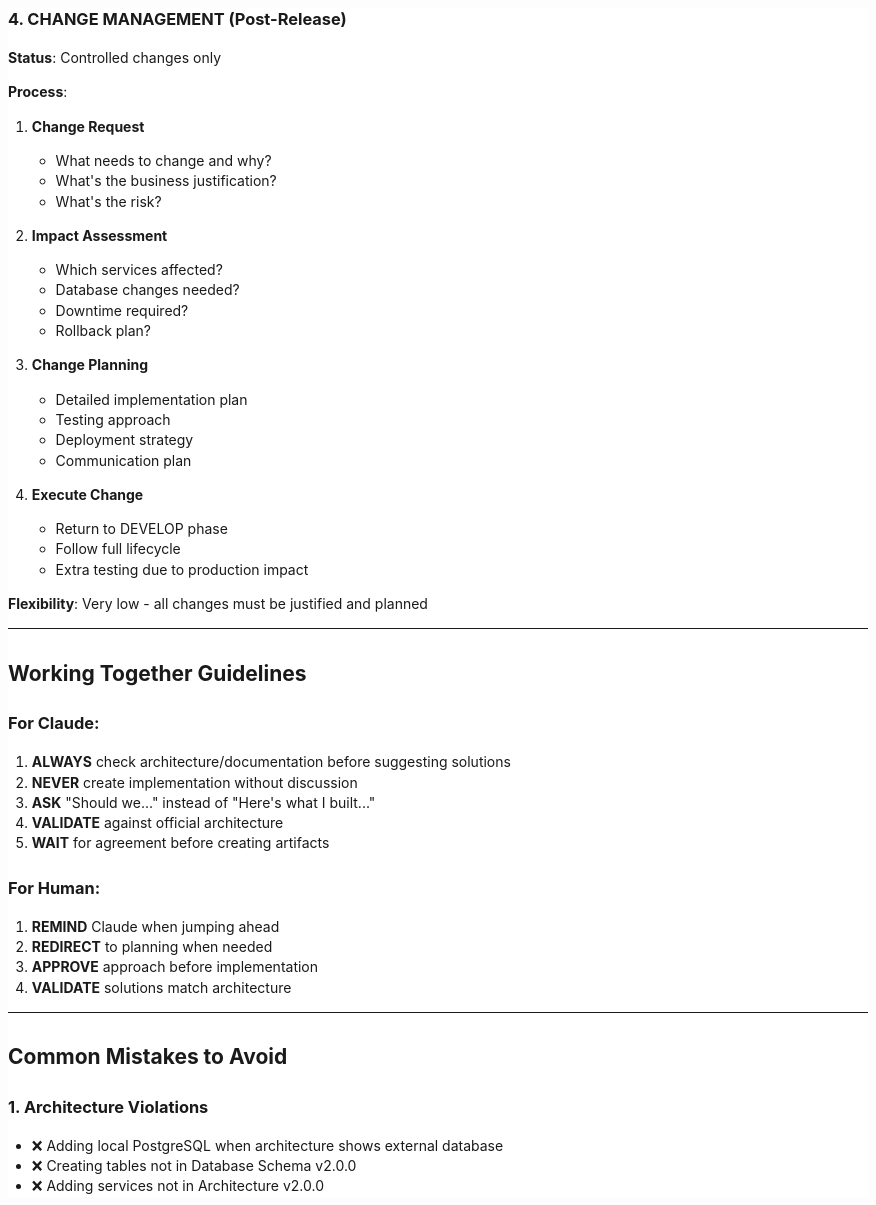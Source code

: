 
### 4. CHANGE MANAGEMENT (Post-Release)
**Status**: Controlled changes only

**Process**:
1. **Change Request**
   - What needs to change and why?
   - What's the business justification?
   - What's the risk?

2. **Impact Assessment**
   - Which services affected?
   - Database changes needed?
   - Downtime required?
   - Rollback plan?

3. **Change Planning**
   - Detailed implementation plan
   - Testing approach
   - Deployment strategy
   - Communication plan

4. **Execute Change**
   - Return to DEVELOP phase
   - Follow full lifecycle
   - Extra testing due to production impact

**Flexibility**: Very low - all changes must be justified and planned

---

## Working Together Guidelines

### For Claude:
1. **ALWAYS** check architecture/documentation before suggesting solutions
2. **NEVER** create implementation without discussion
3. **ASK** "Should we..." instead of "Here's what I built..."
4. **VALIDATE** against official architecture
5. **WAIT** for agreement before creating artifacts

### For Human:
1. **REMIND** Claude when jumping ahead
2. **REDIRECT** to planning when needed
3. **APPROVE** approach before implementation
4. **VALIDATE** solutions match architecture

---

## Common Mistakes to Avoid

### 1. **Architecture Violations**
- ❌ Adding local PostgreSQL when architecture shows external database
- ❌ Creating tables not in Database Schema v2.0.0
- ❌ Adding services not in Architecture v2.0.0
